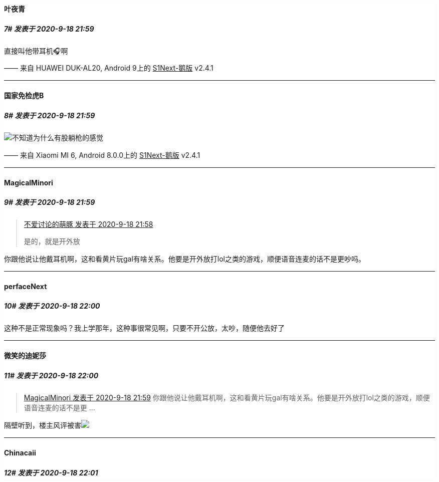 ####  叶夜青  
##### 7#       发表于 2020-9-18 21:59


直接叫他带耳机🎧啊

—— 来自 HUAWEI DUK-AL20, Android 9上的 [S1Next-鹅版](https://github.com/ykrank/S1-Next/releases) v2.4.1


-----

####  国家免检虎B  
##### 8#       发表于 2020-9-18 21:59


<img src="https://static.saraba1st.com/image/smiley/face2017/147.png" referrerpolicy="no-referrer">不知道为什么有股躺枪的感觉

—— 来自 Xiaomi MI 6, Android 8.0.0上的 [S1Next-鹅版](https://github.com/ykrank/S1-Next/releases) v2.4.1


-----

####  MagicalMinori  
##### 9#       发表于 2020-9-18 21:59


<blockquote><a href="httphttps://bbs.saraba1st.com/2b/forum.php?mod=redirect&amp;goto=findpost&amp;pid=48781242&amp;ptid=1960618" target="_blank">不爱讨论的萌豚 发表于 2020-9-18 21:58</a>

是的，就是开外放</blockquote>
你跟他说让他戴耳机啊，这和看黄片玩gal有啥关系。他要是开外放打lol之类的游戏，顺便语音连麦的话不是更吵吗。


-----

####  perfaceNext  
##### 10#       发表于 2020-9-18 22:00


这种不是正常现象吗？我上学那年，这种事很常见啊，只要不开公放，太吵，随便他去好了


-----

####  微笑的迪妮莎  
##### 11#       发表于 2020-9-18 22:00


<blockquote><a href="httphttps://bbs.saraba1st.com/2b/forum.php?mod=redirect&amp;goto=findpost&amp;pid=48781252&amp;ptid=1960618" target="_blank">MagicalMinori 发表于 2020-9-18 21:59</a>
你跟他说让他戴耳机啊，这和看黄片玩gal有啥关系。他要是开外放打lol之类的游戏，顺便语音连麦的话不是更 ...</blockquote>
隔壁听到，楼主风评被害<img src="https://static.saraba1st.com/image/smiley/face2017/065.png" referrerpolicy="no-referrer">


-----

####  Chinacaii  
##### 12#       发表于 2020-9-18 22:01
